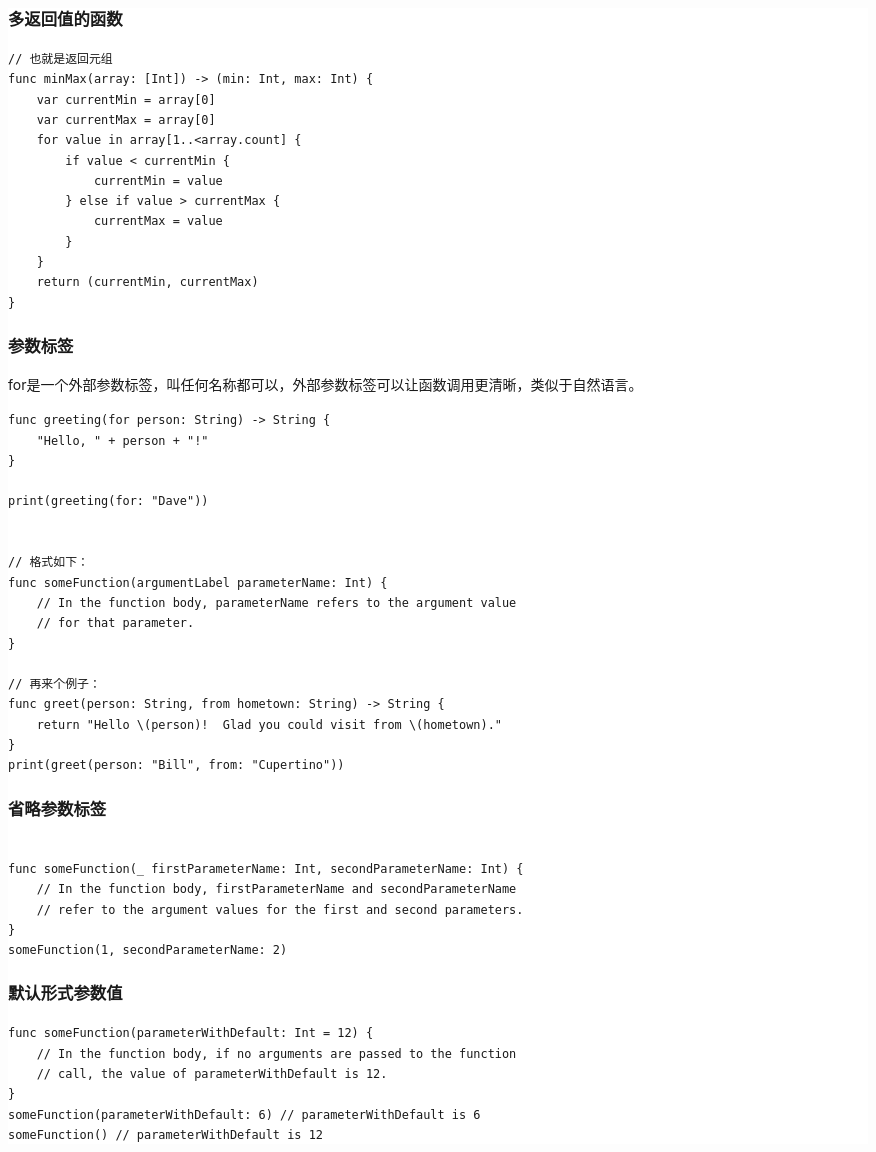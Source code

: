 ### 多返回值的函数
```
// 也就是返回元组
func minMax(array: [Int]) -> (min: Int, max: Int) {
    var currentMin = array[0]
    var currentMax = array[0]
    for value in array[1..<array.count] {
        if value < currentMin {
            currentMin = value
        } else if value > currentMax {
            currentMax = value
        }
    }
    return (currentMin, currentMax)
}
```

### 参数标签
for是一个外部参数标签，叫任何名称都可以，外部参数标签可以让函数调用更清晰，类似于自然语言。
```
func greeting(for person: String) -> String {
    "Hello, " + person + "!"
}

print(greeting(for: "Dave"))


// 格式如下：
func someFunction(argumentLabel parameterName: Int) {
    // In the function body, parameterName refers to the argument value
    // for that parameter.
}

// 再来个例子：
func greet(person: String, from hometown: String) -> String {
    return "Hello \(person)!  Glad you could visit from \(hometown)."
}
print(greet(person: "Bill", from: "Cupertino"))
```

### 省略参数标签
```

func someFunction(_ firstParameterName: Int, secondParameterName: Int) {
    // In the function body, firstParameterName and secondParameterName
    // refer to the argument values for the first and second parameters.
}
someFunction(1, secondParameterName: 2)
```

### 默认形式参数值
```
func someFunction(parameterWithDefault: Int = 12) {
    // In the function body, if no arguments are passed to the function
    // call, the value of parameterWithDefault is 12.
}
someFunction(parameterWithDefault: 6) // parameterWithDefault is 6
someFunction() // parameterWithDefault is 12
```
